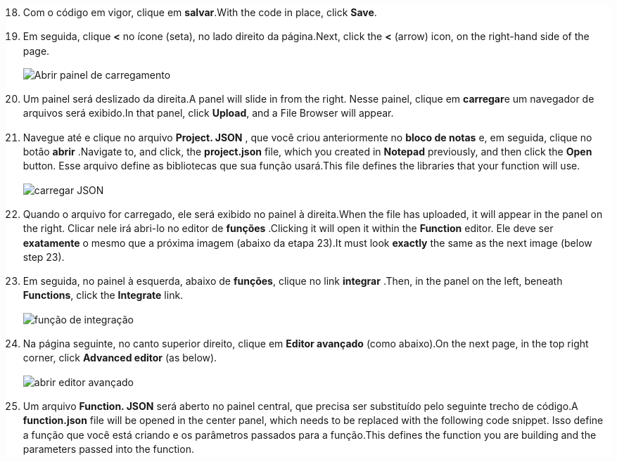 18. <span data-ttu-id="7a7f6-363">Com o código em vigor, clique em **salvar**.</span><span class="sxs-lookup"><span data-stu-id="7a7f6-363">With the code in place, click **Save**.</span></span>

19. <span data-ttu-id="7a7f6-364">Em seguida, clique **\<** no ícone (seta), no lado direito da página.</span><span class="sxs-lookup"><span data-stu-id="7a7f6-364">Next, click the **\<** (arrow) icon, on the right-hand side of the page.</span></span>

    ![Abrir painel de carregamento](images/AzureLabs-Lab8-43.png)

20. <span data-ttu-id="7a7f6-366">Um painel será deslizado da direita.</span><span class="sxs-lookup"><span data-stu-id="7a7f6-366">A panel will slide in from the right.</span></span> <span data-ttu-id="7a7f6-367">Nesse painel, clique em **carregar**e um navegador de arquivos será exibido.</span><span class="sxs-lookup"><span data-stu-id="7a7f6-367">In that panel, click **Upload**, and a File Browser will appear.</span></span>

21. <span data-ttu-id="7a7f6-368">Navegue até e clique no arquivo **Project. JSON** , que você criou anteriormente no **bloco de notas** e, em seguida, clique no botão **abrir** .</span><span class="sxs-lookup"><span data-stu-id="7a7f6-368">Navigate to, and click, the **project.json** file, which you created in **Notepad** previously, and then click the **Open** button.</span></span> <span data-ttu-id="7a7f6-369">Esse arquivo define as bibliotecas que sua função usará.</span><span class="sxs-lookup"><span data-stu-id="7a7f6-369">This file defines the libraries that your function will use.</span></span>

    ![carregar JSON](images/AzureLabs-Lab8-44.png)

22. <span data-ttu-id="7a7f6-371">Quando o arquivo for carregado, ele será exibido no painel à direita.</span><span class="sxs-lookup"><span data-stu-id="7a7f6-371">When the file has uploaded, it will appear in the panel on the right.</span></span> <span data-ttu-id="7a7f6-372">Clicar nele irá abri-lo no editor de **funções** .</span><span class="sxs-lookup"><span data-stu-id="7a7f6-372">Clicking it will open it within the **Function** editor.</span></span> <span data-ttu-id="7a7f6-373">Ele deve ser **exatamente** o mesmo que a próxima imagem (abaixo da etapa 23).</span><span class="sxs-lookup"><span data-stu-id="7a7f6-373">It must look **exactly** the same as the next image (below step 23).</span></span>

23. <span data-ttu-id="7a7f6-374">Em seguida, no painel à esquerda, abaixo de **funções**, clique no link **integrar** .</span><span class="sxs-lookup"><span data-stu-id="7a7f6-374">Then, in the panel on the left, beneath **Functions**, click the **Integrate** link.</span></span>

    ![função de integração](images/AzureLabs-Lab8-45.png)

24. <span data-ttu-id="7a7f6-376">Na página seguinte, no canto superior direito, clique em **Editor avançado** (como abaixo).</span><span class="sxs-lookup"><span data-stu-id="7a7f6-376">On the next page, in the top right corner, click **Advanced editor** (as below).</span></span>

    ![abrir editor avançado](images/AzureLabs-Lab8-46.png)

25. <span data-ttu-id="7a7f6-378">Um arquivo **Function. JSON** será aberto no painel central, que precisa ser substituído pelo seguinte trecho de código.</span><span class="sxs-lookup"><span data-stu-id="7a7f6-378">A **function.json** file will be opened in the center panel, which needs to be replaced with the following code snippet.</span></span> <span data-ttu-id="7a7f6-379">Isso define a função que você está criando e os parâmetros passados para a função.</span><span class="sxs-lookup"><span data-stu-id="7a7f6-379">This defines the function you are building and the parameters passed into the function.</span></span>

